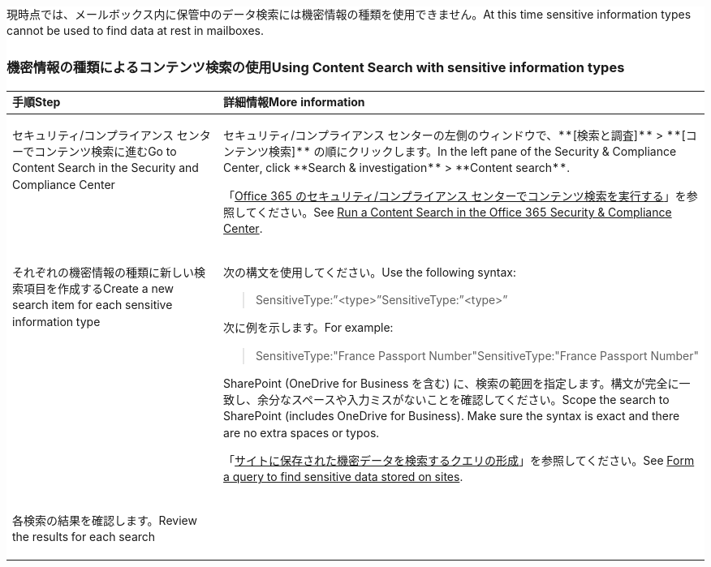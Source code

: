 <span data-ttu-id="f57d3-150">現時点では、メールボックス内に保管中のデータ検索には機密情報の種類を使用できません。</span><span class="sxs-lookup"><span data-stu-id="f57d3-150">At this time sensitive information types cannot be used to find data at rest in mailboxes.</span></span>

### <a name="using-content-search-with-sensitive-information-types"></a><span data-ttu-id="f57d3-151">機密情報の種類によるコンテンツ検索の使用</span><span class="sxs-lookup"><span data-stu-id="f57d3-151">Using Content Search with sensitive information types</span></span>

<table>
<thead>
<tr class="header">
<th align="left"><span data-ttu-id="f57d3-152"><strong>手順</strong></span><span class="sxs-lookup"><span data-stu-id="f57d3-152"><strong>Step</strong></span></span></th>
<th align="left"><span data-ttu-id="f57d3-153"><strong>詳細情報</strong></span><span class="sxs-lookup"><span data-stu-id="f57d3-153"><strong>More information</strong></span></span></th>
</tr>
</thead>
<tbody>
<tr class="odd"><td align="left"><p><span data-ttu-id="f57d3-154">セキュリティ/コンプライアンス センターでコンテンツ検索に進む</span><span class="sxs-lookup"><span data-stu-id="f57d3-154">Go to Content Search in the Security and Compliance Center</span></span></p></td>
<td align="left"><p><span data-ttu-id="f57d3-155">セキュリティ/コンプライアンス センターの左側のウィンドウで、**[検索と調査]** &gt; **[コンテンツ検索]** の順にクリックします。</span><span class="sxs-lookup"><span data-stu-id="f57d3-155">In the left pane of the Security &amp; Compliance Center, click **Search &amp; investigation** &gt; **Content search**.</span></span></p>
<p><span data-ttu-id="f57d3-156">「<a href="https://support.office.com/en-us/article/Run-a-Content-Search-in-the-Office-365-Security-Compliance-Center-61852fd9-fe8a-4880-a339-cb19ed3bff4a">Office 365 のセキュリティ/コンプライアンス センターでコンテンツ検索を実行する</a>」を参照してください。</span><span class="sxs-lookup"><span data-stu-id="f57d3-156">See <a href="https://support.office.com/en-us/article/Run-a-Content-Search-in-the-Office-365-Security-Compliance-Center-61852fd9-fe8a-4880-a339-cb19ed3bff4a">Run a Content Search in the Office 365 Security &amp; Compliance Center</a>.</span></span></p></td>
</tr>
<tr class="even">
<td align="left"><p><span data-ttu-id="f57d3-157">それぞれの機密情報の種類に新しい検索項目を作成する</span><span class="sxs-lookup"><span data-stu-id="f57d3-157">Create a new search item for each sensitive information type</span></span></p></td>
<td align="left"><p><span data-ttu-id="f57d3-158">次の構文を使用してください。</span><span class="sxs-lookup"><span data-stu-id="f57d3-158">Use the following syntax:</span></span></p>
<blockquote>
<p><span data-ttu-id="f57d3-159">SensitiveType:”&lt;type&gt;”</span><span class="sxs-lookup"><span data-stu-id="f57d3-159">SensitiveType:”&lt;type&gt;”</span></span></p>
</blockquote>
<p><span data-ttu-id="f57d3-160">次に例を示します。</span><span class="sxs-lookup"><span data-stu-id="f57d3-160">For example:</span></span></p>
<blockquote>
<p><span data-ttu-id="f57d3-161">SensitiveType:&quot;France Passport Number&quot;</span><span class="sxs-lookup"><span data-stu-id="f57d3-161">SensitiveType:&quot;France Passport Number&quot;</span></span></p>
</blockquote>
<p><span data-ttu-id="f57d3-p109">SharePoint (OneDrive for Business を含む) に、検索の範囲を指定します。構文が完全に一致し、余分なスペースや入力ミスがないことを確認してください。</span><span class="sxs-lookup"><span data-stu-id="f57d3-p109">Scope the search to SharePoint (includes OneDrive for Business). Make sure the syntax is exact and there are no extra spaces or typos.</span></span></p>
<p><span data-ttu-id="f57d3-164">「<a href="https://support.office.com/ja-JP/article/Form-a-query-to-find-sensitive-data-stored-on-sites-3019fbc5-7f15-4972-8d0e-dc182dc7f836">サイトに保存された機密データを検索するクエリの形成</a>」を参照してください。</span><span class="sxs-lookup"><span data-stu-id="f57d3-164">See <a href="https://support.office.com/ja-JP/article/Form-a-query-to-find-sensitive-data-stored-on-sites-3019fbc5-7f15-4972-8d0e-dc182dc7f836">Form a query to find sensitive data stored on sites</a>.</span></span></p></td>
</tr>
<tr class="odd">
<td align="left"><p><span data-ttu-id="f57d3-165">各検索の結果を確認します。</span><span class="sxs-lookup"><span data-stu-id="f57d3-165">Review the results for each search</span></span></p></td>